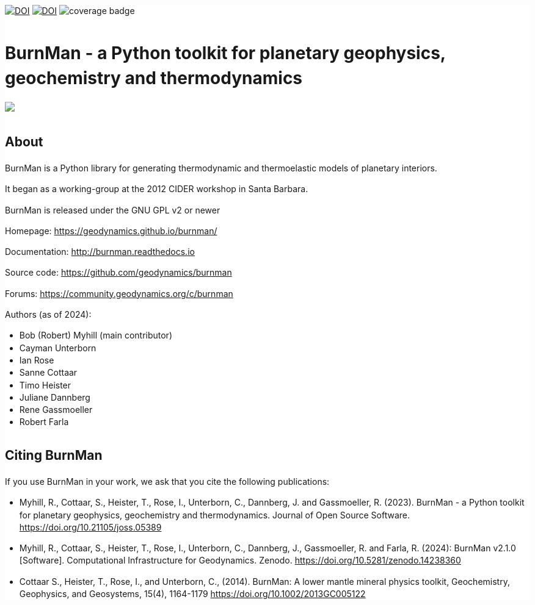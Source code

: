[![DOI](https://zenodo.org/badge/DOI/10.5281/zenodo.14238360.svg)](https://doi.org/10.5281/zenodo.14238360)
[![DOI](https://joss.theoj.org/papers/10.21105/joss.05389/status.svg)](https://doi.org/10.21105/joss.05389)
![coverage badge](https://raw.githubusercontent.com/geodynamics/burnman/refs/heads/coverage/coverage.svg)

# BurnMan - a Python toolkit for planetary geophysics, geochemistry and thermodynamics

<img src="docs/burnjack.png" width="256">

## About

BurnMan is a Python library for generating thermodynamic and thermoelastic models of planetary interiors.

It began as a working-group at the 2012 CIDER workshop in Santa Barbara.

BurnMan is released under the GNU GPL v2 or newer

Homepage: https://geodynamics.github.io/burnman/

Documentation: http://burnman.readthedocs.io

Source code: https://github.com/geodynamics/burnman

Forums: https://community.geodynamics.org/c/burnman

Authors (as of 2024):
* Bob (Robert) Myhill (main contributor)
* Cayman Unterborn
* Ian Rose
* Sanne Cottaar
* Timo Heister
* Juliane Dannberg
* Rene Gassmoeller
* Robert Farla

## Citing BurnMan

If you use BurnMan in your work, we ask that you cite the following publications:

  - Myhill, R., Cottaar, S., Heister, T., Rose, I., Unterborn, C.,
    Dannberg, J. and Gassmoeller, R. (2023). BurnMan - a Python toolkit for
    planetary geophysics, geochemistry and thermodynamics. Journal of Open Source Software.
    https://doi.org/10.21105/joss.05389

  - Myhill, R., Cottaar, S., Heister, T., Rose, I., Unterborn, C.,
    Dannberg, J., Gassmoeller, R. and Farla, R. (2024):
    BurnMan v2.1.0 [Software]. Computational Infrastructure for Geodynamics. Zenodo.
    https://doi.org/10.5281/zenodo.14238360

  - Cottaar S., Heister, T., Rose, I., and Unterborn, C., (2014). BurnMan: A
    lower mantle mineral physics toolkit, Geochemistry, Geophysics, and
    Geosystems, 15(4), 1164-1179 https://doi.org/10.1002/2013GC005122
    